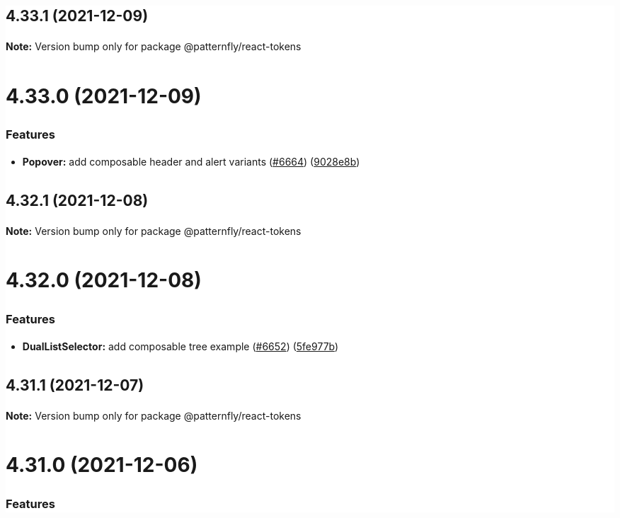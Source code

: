 



## 4.33.1 (2021-12-09)

**Note:** Version bump only for package @patternfly/react-tokens





# 4.33.0 (2021-12-09)


### Features

* **Popover:** add composable header and alert variants ([#6664](https://github.com/patternfly/patternfly-react/issues/6664)) ([9028e8b](https://github.com/patternfly/patternfly-react/commit/9028e8ba5d674bde6a7e29532f7926e200dd632a))





## 4.32.1 (2021-12-08)

**Note:** Version bump only for package @patternfly/react-tokens





# 4.32.0 (2021-12-08)


### Features

* **DualListSelector:** add composable tree example ([#6652](https://github.com/patternfly/patternfly-react/issues/6652)) ([5fe977b](https://github.com/patternfly/patternfly-react/commit/5fe977becb5dea615724abf846f315e50931c188))





## 4.31.1 (2021-12-07)

**Note:** Version bump only for package @patternfly/react-tokens





# 4.31.0 (2021-12-06)


### Features
